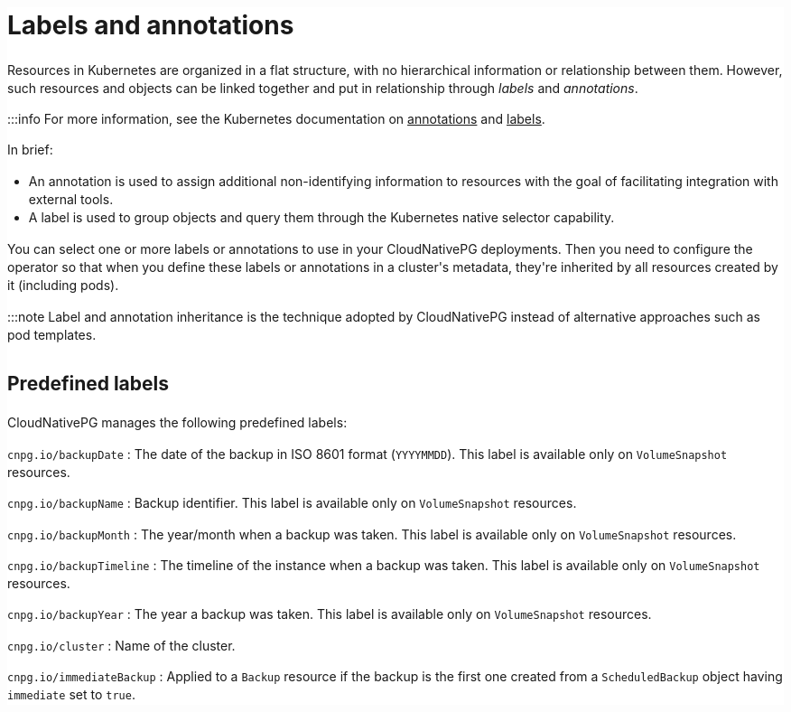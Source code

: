 ﻿# Labels and annotations


Resources in Kubernetes are organized in a flat structure, with no hierarchical
information or relationship between them. However, such resources and objects
can be linked together and put in relationship through *labels* and
*annotations*.

:::info
For more information, see the Kubernetes documentation on
    [annotations](https://kubernetes.io/docs/concepts/overview/working-with-objects/annotations/) and
    [labels](https://kubernetes.io/docs/concepts/overview/working-with-objects/labels/).

In brief:

- An annotation is used to assign additional non-identifying information to
  resources with the goal of facilitating integration with external tools.
- A label is used to group objects and query them through the Kubernetes native
  selector capability.

You can select one or more labels or annotations to use
in your CloudNativePG deployments. Then you need to configure the operator
so that when you define these labels or annotations in a cluster's metadata,
they're inherited by all resources created by it (including pods).

:::note
Label and annotation inheritance is the technique adopted by CloudNativePG
    instead of alternative approaches such as pod templates.

## Predefined labels

CloudNativePG manages the following predefined labels:

`cnpg.io/backupDate`
: The date of the backup in ISO 8601 format (`YYYYMMDD`).
  This label is available only on `VolumeSnapshot` resources.

`cnpg.io/backupName`
: Backup identifier.
  This label is available only on `VolumeSnapshot` resources.

`cnpg.io/backupMonth`
: The year/month when a backup was taken.
  This label is available only on `VolumeSnapshot` resources.

`cnpg.io/backupTimeline`
: The timeline of the instance when a backup was taken.
  This label is available only on `VolumeSnapshot` resources.

`cnpg.io/backupYear`
: The year a backup was taken.
  This label is available only on `VolumeSnapshot` resources.

`cnpg.io/cluster`
: Name of the cluster.

`cnpg.io/immediateBackup`
: Applied to a `Backup` resource if the backup is the first one created from
  a `ScheduledBackup` object having `immediate` set to `true`.
